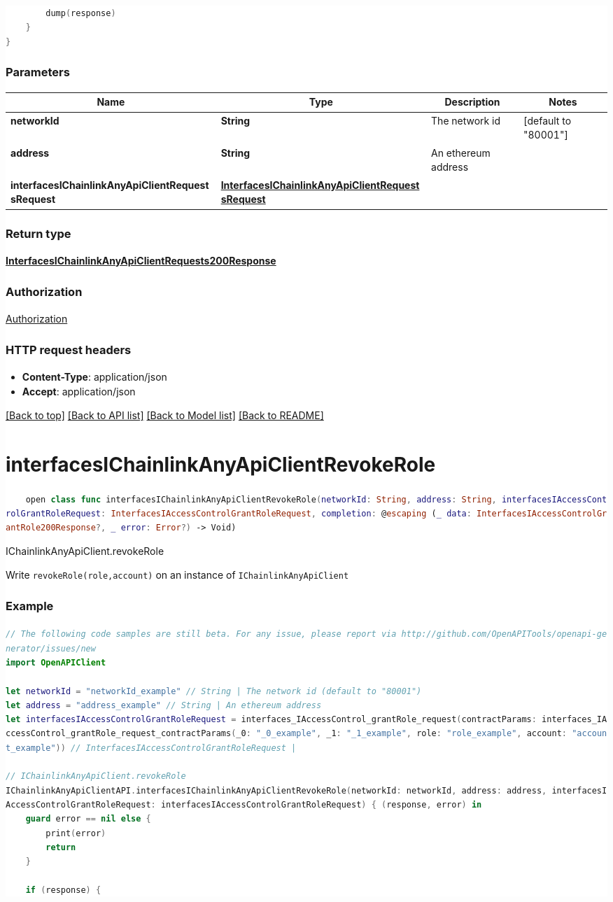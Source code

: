 ```swift
        dump(response)
    }
}
```

### Parameters

Name | Type | Description  | Notes
------------- | ------------- | ------------- | -------------
 **networkId** | **String** | The network id | [default to &quot;80001&quot;]
 **address** | **String** | An ethereum address | 
 **interfacesIChainlinkAnyApiClientRequestsRequest** | [**InterfacesIChainlinkAnyApiClientRequestsRequest**](InterfacesIChainlinkAnyApiClientRequestsRequest.md) |  | 

### Return type

[**InterfacesIChainlinkAnyApiClientRequests200Response**](InterfacesIChainlinkAnyApiClientRequests200Response.md)

### Authorization

[Authorization](../README.md#Authorization)

### HTTP request headers

 - **Content-Type**: application/json
 - **Accept**: application/json

[[Back to top]](#) [[Back to API list]](../README.md#documentation-for-api-endpoints) [[Back to Model list]](../README.md#documentation-for-models) [[Back to README]](../README.md)

# **interfacesIChainlinkAnyApiClientRevokeRole**
```swift
    open class func interfacesIChainlinkAnyApiClientRevokeRole(networkId: String, address: String, interfacesIAccessControlGrantRoleRequest: InterfacesIAccessControlGrantRoleRequest, completion: @escaping (_ data: InterfacesIAccessControlGrantRole200Response?, _ error: Error?) -> Void)
```

IChainlinkAnyApiClient.revokeRole

Write `revokeRole(role,account)` on an instance of `IChainlinkAnyApiClient`

### Example
```swift
// The following code samples are still beta. For any issue, please report via http://github.com/OpenAPITools/openapi-generator/issues/new
import OpenAPIClient

let networkId = "networkId_example" // String | The network id (default to "80001")
let address = "address_example" // String | An ethereum address
let interfacesIAccessControlGrantRoleRequest = interfaces_IAccessControl_grantRole_request(contractParams: interfaces_IAccessControl_grantRole_request_contractParams(_0: "_0_example", _1: "_1_example", role: "role_example", account: "account_example")) // InterfacesIAccessControlGrantRoleRequest | 

// IChainlinkAnyApiClient.revokeRole
IChainlinkAnyApiClientAPI.interfacesIChainlinkAnyApiClientRevokeRole(networkId: networkId, address: address, interfacesIAccessControlGrantRoleRequest: interfacesIAccessControlGrantRoleRequest) { (response, error) in
    guard error == nil else {
        print(error)
        return
    }

    if (response) {
```